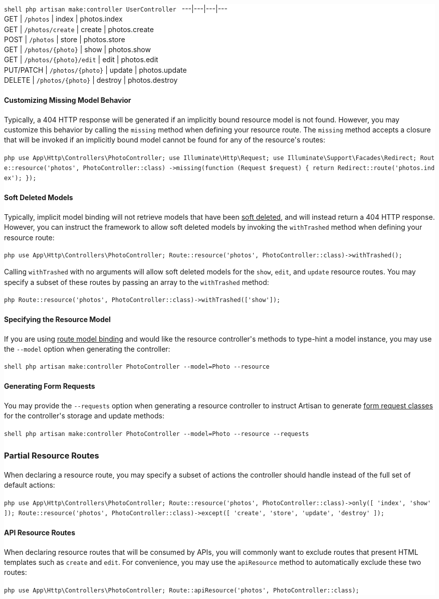 ```shell php artisan make:controller UserController ``` 
---|---|---|---  
GET | `/photos` | index | photos.index  
GET | `/photos/create` | create | photos.create  
POST | `/photos` | store | photos.store  
GET | `/photos/{photo}` | show | photos.show  
GET | `/photos/{photo}/edit` | edit | photos.edit  
PUT/PATCH | `/photos/{photo}` | update | photos.update  
DELETE | `/photos/{photo}` | destroy | photos.destroy  
  
#### Customizing Missing Model Behavior

Typically, a 404 HTTP response will be generated if an implicitly bound resource model is not found. However, you may customize this behavior by calling the `missing` method when defining your resource route. The `missing` method accepts a closure that will be invoked if an implicitly bound model cannot be found for any of the resource's routes:

```php use App\Http\Controllers\PhotoController; use Illuminate\Http\Request; use Illuminate\Support\Facades\Redirect; Route::resource('photos', PhotoController::class) ->missing(function (Request $request) { return Redirect::route('photos.index'); }); ``` 

#### Soft Deleted Models

Typically, implicit model binding will not retrieve models that have been [soft deleted](/docs/12.x/eloquent#soft-deleting), and will instead return a 404 HTTP response. However, you can instruct the framework to allow soft deleted models by invoking the `withTrashed` method when defining your resource route:

```php use App\Http\Controllers\PhotoController; Route::resource('photos', PhotoController::class)->withTrashed(); ``` 

Calling `withTrashed` with no arguments will allow soft deleted models for the `show`, `edit`, and `update` resource routes. You may specify a subset of these routes by passing an array to the `withTrashed` method:

```php Route::resource('photos', PhotoController::class)->withTrashed(['show']); ``` 

#### Specifying the Resource Model

If you are using [route model binding](/docs/12.x/routing#route-model-binding) and would like the resource controller's methods to type-hint a model instance, you may use the `--model` option when generating the controller:

```shell php artisan make:controller PhotoController --model=Photo --resource ``` 

#### Generating Form Requests

You may provide the `--requests` option when generating a resource controller to instruct Artisan to generate [form request classes](/docs/12.x/validation#form-request-validation) for the controller's storage and update methods:

```shell php artisan make:controller PhotoController --model=Photo --resource --requests ``` 

### Partial Resource Routes

When declaring a resource route, you may specify a subset of actions the controller should handle instead of the full set of default actions:

```php use App\Http\Controllers\PhotoController; Route::resource('photos', PhotoController::class)->only([ 'index', 'show' ]); Route::resource('photos', PhotoController::class)->except([ 'create', 'store', 'update', 'destroy' ]); ``` 

#### API Resource Routes

When declaring resource routes that will be consumed by APIs, you will commonly want to exclude routes that present HTML templates such as `create` and `edit`. For convenience, you may use the `apiResource` method to automatically exclude these two routes:

```php use App\Http\Controllers\PhotoController; Route::apiResource('photos', PhotoController::class); ``` 

```